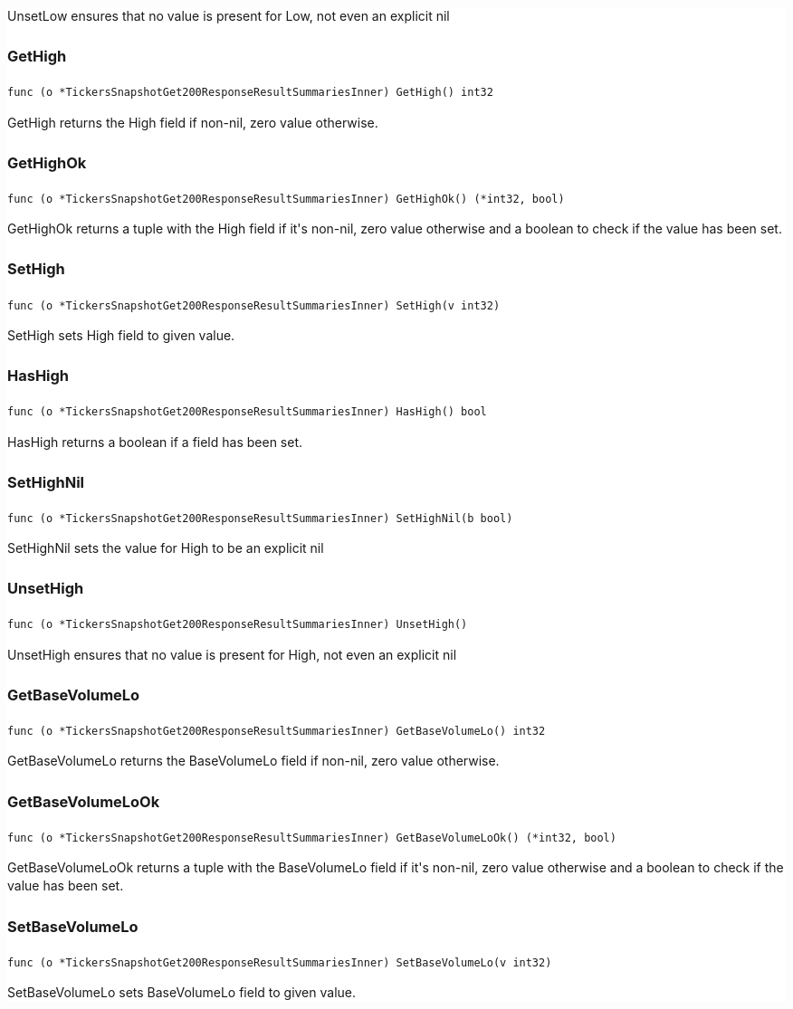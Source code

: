 UnsetLow ensures that no value is present for Low, not even an explicit nil
### GetHigh

`func (o *TickersSnapshotGet200ResponseResultSummariesInner) GetHigh() int32`

GetHigh returns the High field if non-nil, zero value otherwise.

### GetHighOk

`func (o *TickersSnapshotGet200ResponseResultSummariesInner) GetHighOk() (*int32, bool)`

GetHighOk returns a tuple with the High field if it's non-nil, zero value otherwise
and a boolean to check if the value has been set.

### SetHigh

`func (o *TickersSnapshotGet200ResponseResultSummariesInner) SetHigh(v int32)`

SetHigh sets High field to given value.

### HasHigh

`func (o *TickersSnapshotGet200ResponseResultSummariesInner) HasHigh() bool`

HasHigh returns a boolean if a field has been set.

### SetHighNil

`func (o *TickersSnapshotGet200ResponseResultSummariesInner) SetHighNil(b bool)`

 SetHighNil sets the value for High to be an explicit nil

### UnsetHigh
`func (o *TickersSnapshotGet200ResponseResultSummariesInner) UnsetHigh()`

UnsetHigh ensures that no value is present for High, not even an explicit nil
### GetBaseVolumeLo

`func (o *TickersSnapshotGet200ResponseResultSummariesInner) GetBaseVolumeLo() int32`

GetBaseVolumeLo returns the BaseVolumeLo field if non-nil, zero value otherwise.

### GetBaseVolumeLoOk

`func (o *TickersSnapshotGet200ResponseResultSummariesInner) GetBaseVolumeLoOk() (*int32, bool)`

GetBaseVolumeLoOk returns a tuple with the BaseVolumeLo field if it's non-nil, zero value otherwise
and a boolean to check if the value has been set.

### SetBaseVolumeLo

`func (o *TickersSnapshotGet200ResponseResultSummariesInner) SetBaseVolumeLo(v int32)`

SetBaseVolumeLo sets BaseVolumeLo field to given value.

